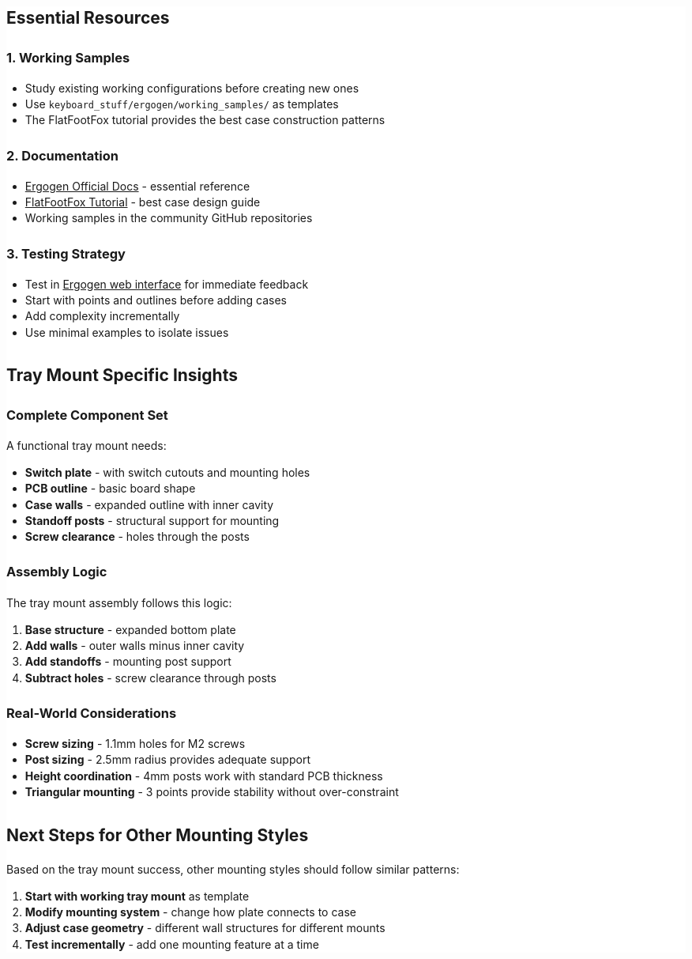 ## Essential Resources

### 1. Working Samples
- Study existing working configurations before creating new ones
- Use `keyboard_stuff/ergogen/working_samples/` as templates
- The FlatFootFox tutorial provides the best case construction patterns

### 2. Documentation
- [Ergogen Official Docs](https://docs.ergogen.xyz/) - essential reference
- [FlatFootFox Tutorial](https://flatfootfox.com/ergogen-part4-footprints-cases/) - best case design guide
- Working samples in the community GitHub repositories

### 3. Testing Strategy
- Test in [Ergogen web interface](https://ergogen.xyz) for immediate feedback
- Start with points and outlines before adding cases
- Add complexity incrementally
- Use minimal examples to isolate issues

## Tray Mount Specific Insights

### Complete Component Set
A functional tray mount needs:
- **Switch plate** - with switch cutouts and mounting holes
- **PCB outline** - basic board shape
- **Case walls** - expanded outline with inner cavity
- **Standoff posts** - structural support for mounting
- **Screw clearance** - holes through the posts

### Assembly Logic
The tray mount assembly follows this logic:
1. **Base structure** - expanded bottom plate
2. **Add walls** - outer walls minus inner cavity
3. **Add standoffs** - mounting post support
4. **Subtract holes** - screw clearance through posts

### Real-World Considerations
- **Screw sizing** - 1.1mm holes for M2 screws
- **Post sizing** - 2.5mm radius provides adequate support
- **Height coordination** - 4mm posts work with standard PCB thickness
- **Triangular mounting** - 3 points provide stability without over-constraint

## Next Steps for Other Mounting Styles

Based on the tray mount success, other mounting styles should follow similar patterns:

1. **Start with working tray mount** as template
2. **Modify mounting system** - change how plate connects to case
3. **Adjust case geometry** - different wall structures for different mounts
4. **Test incrementally** - add one mounting feature at a time
